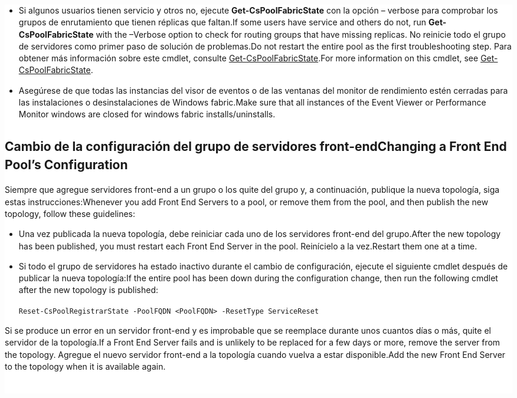   - <span data-ttu-id="fe81a-203">Si algunos usuarios tienen servicio y otros no, ejecute **Get-CsPoolFabricState** con la opción – verbose para comprobar los grupos de enrutamiento que tienen réplicas que faltan.</span><span class="sxs-lookup"><span data-stu-id="fe81a-203">If some users have service and others do not, run **Get-CsPoolFabricState** with the –Verbose option to check for routing groups that have missing replicas.</span></span> <span data-ttu-id="fe81a-204">No reinicie todo el grupo de servidores como primer paso de solución de problemas.</span><span class="sxs-lookup"><span data-stu-id="fe81a-204">Do not restart the entire pool as the first troubleshooting step.</span></span> <span data-ttu-id="fe81a-205">Para obtener más información sobre este cmdlet, consulte [Get-CsPoolFabricState](https://docs.microsoft.com/powershell/module/skype/Get-CsPoolFabricState).</span><span class="sxs-lookup"><span data-stu-id="fe81a-205">For more information on this cmdlet, see [Get-CsPoolFabricState](https://docs.microsoft.com/powershell/module/skype/Get-CsPoolFabricState).</span></span>

  - <span data-ttu-id="fe81a-206">Asegúrese de que todas las instancias del visor de eventos o de las ventanas del monitor de rendimiento estén cerradas para las instalaciones o desinstalaciones de Windows fabric.</span><span class="sxs-lookup"><span data-stu-id="fe81a-206">Make sure that all instances of the Event Viewer or Performance Monitor windows are closed for windows fabric installs/uninstalls.</span></span>

</div>

<div>

## <a name="changing-a-front-end-pools-configuration"></a><span data-ttu-id="fe81a-207">Cambio de la configuración del grupo de servidores front-end</span><span class="sxs-lookup"><span data-stu-id="fe81a-207">Changing a Front End Pool’s Configuration</span></span>

<span data-ttu-id="fe81a-208">Siempre que agregue servidores front-end a un grupo o los quite del grupo y, a continuación, publique la nueva topología, siga estas instrucciones:</span><span class="sxs-lookup"><span data-stu-id="fe81a-208">Whenever you add Front End Servers to a pool, or remove them from the pool, and then publish the new topology, follow these guidelines:</span></span>

  - <span data-ttu-id="fe81a-209">Una vez publicada la nueva topología, debe reiniciar cada uno de los servidores front-end del grupo.</span><span class="sxs-lookup"><span data-stu-id="fe81a-209">After the new topology has been published, you must restart each Front End Server in the pool.</span></span> <span data-ttu-id="fe81a-210">Reinícielo a la vez.</span><span class="sxs-lookup"><span data-stu-id="fe81a-210">Restart them one at a time.</span></span>

  - <span data-ttu-id="fe81a-211">Si todo el grupo de servidores ha estado inactivo durante el cambio de configuración, ejecute el siguiente cmdlet después de publicar la nueva topología:</span><span class="sxs-lookup"><span data-stu-id="fe81a-211">If the entire pool has been down during the configuration change, then run the following cmdlet after the new topology is published:</span></span>
    
        Reset-CsPoolRegistrarState -PoolFQDN <PoolFQDN> -ResetType ServiceReset

<span data-ttu-id="fe81a-212">Si se produce un error en un servidor front-end y es improbable que se reemplace durante unos cuantos días o más, quite el servidor de la topología.</span><span class="sxs-lookup"><span data-stu-id="fe81a-212">If a Front End Server fails and is unlikely to be replaced for a few days or more, remove the server from the topology.</span></span> <span data-ttu-id="fe81a-213">Agregue el nuevo servidor front-end a la topología cuando vuelva a estar disponible.</span><span class="sxs-lookup"><span data-stu-id="fe81a-213">Add the new Front End Server to the topology when it is available again.</span></span>

</div>

</div>

</div>

<span> </span>

</div>

</div>

</div>


